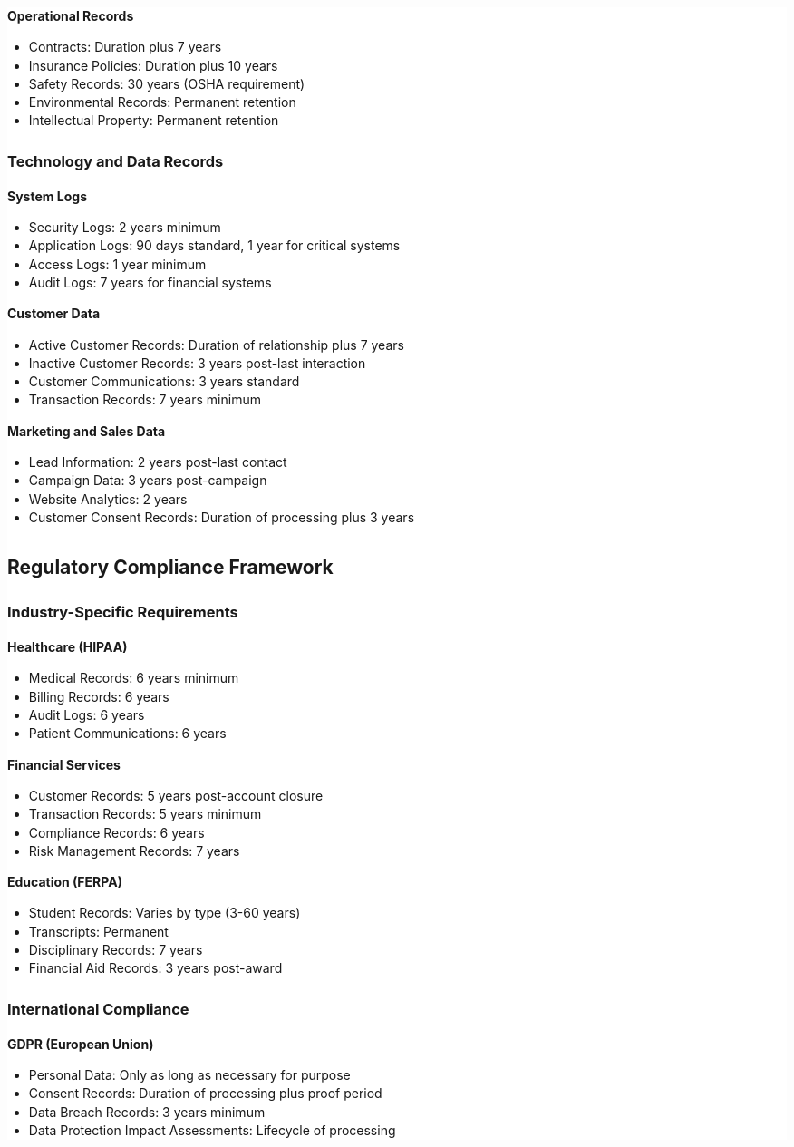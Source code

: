**Operational Records**
- Contracts: Duration plus 7 years
- Insurance Policies: Duration plus 10 years
- Safety Records: 30 years (OSHA requirement)
- Environmental Records: Permanent retention
- Intellectual Property: Permanent retention

### Technology and Data Records

**System Logs**
- Security Logs: 2 years minimum
- Application Logs: 90 days standard, 1 year for critical systems
- Access Logs: 1 year minimum
- Audit Logs: 7 years for financial systems

**Customer Data**
- Active Customer Records: Duration of relationship plus 7 years
- Inactive Customer Records: 3 years post-last interaction
- Customer Communications: 3 years standard
- Transaction Records: 7 years minimum

**Marketing and Sales Data**
- Lead Information: 2 years post-last contact
- Campaign Data: 3 years post-campaign
- Website Analytics: 2 years
- Customer Consent Records: Duration of processing plus 3 years

## Regulatory Compliance Framework

### Industry-Specific Requirements

**Healthcare (HIPAA)**
- Medical Records: 6 years minimum
- Billing Records: 6 years
- Audit Logs: 6 years
- Patient Communications: 6 years

**Financial Services**
- Customer Records: 5 years post-account closure
- Transaction Records: 5 years minimum
- Compliance Records: 6 years
- Risk Management Records: 7 years

**Education (FERPA)**
- Student Records: Varies by type (3-60 years)
- Transcripts: Permanent
- Disciplinary Records: 7 years
- Financial Aid Records: 3 years post-award

### International Compliance

**GDPR (European Union)**
- Personal Data: Only as long as necessary for purpose
- Consent Records: Duration of processing plus proof period
- Data Breach Records: 3 years minimum
- Data Protection Impact Assessments: Lifecycle of processing
